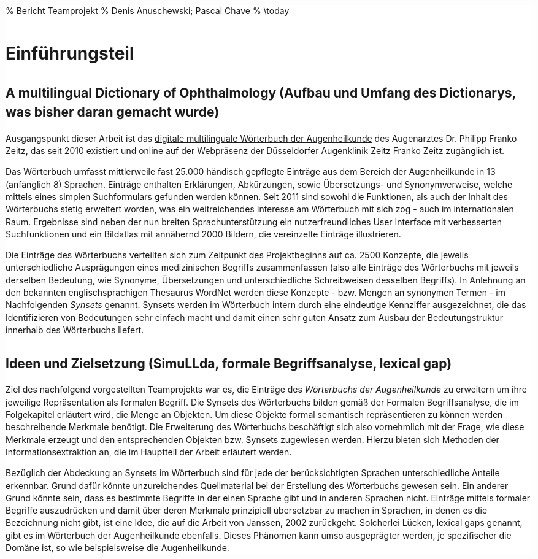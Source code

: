 % Bericht Teamprojekt
% Denis Anuschewski; Pascal Chave
% \today

Einführungsteil
================================================================================

A multilingual Dictionary of Ophthalmology (Aufbau und Umfang des Dictionarys, was bisher daran gemacht wurde)
--------------------------------------------------------------------------------

Ausgangspunkt dieser Arbeit ist das [digitale multilinguale Wörterbuch der Augenheilkunde](http://www.zeitzfrankozeitz.de/index.php/fachwoerterbuch.html) des Augenarztes Dr. Philipp Franko Zeitz, das seit 2010 existiert und online auf der Webpräsenz der Düsseldorfer Augenklinik Zeitz Franko Zeitz zugänglich ist.

Das Wörterbuch umfasst mittlerweile fast 25.000 händisch gepflegte Einträge aus dem Bereich der Augenheilkunde in 13 (anfänglich 8) Sprachen. 
Einträge enthalten Erklärungen, Abkürzungen, sowie Übersetzungs- und Synonymverweise, welche mittels eines simplen Suchformulars gefunden werden können. 
Seit 2011 sind sowohl die Funktionen, als auch der Inhalt des Wörterbuchs stetig erweitert worden, was ein weitreichendes Interesse am Wörterbuch mit sich zog - auch im internationalen Raum. 
Ergebnisse sind neben der nun breiten Sprachunterstützung ein nutzerfreundliches User Interface mit verbesserten Suchfunktionen und ein Bildatlas mit annähernd 2000 Bildern, die vereinzelte Einträge illustrieren.

Die Einträge des Wörterbuchs verteilten sich zum Zeitpunkt des Projektbeginns auf ca. 2500 Konzepte, die jeweils unterschiedliche Ausprägungen eines medizinischen Begriffs zusammenfassen (also alle Einträge des Wörterbuchs mit jeweils derselben Bedeutung, wie Synonyme, Übersetzungen und unterschiedliche Schreibweisen desselben Begriffs). 
In Anlehnung an den bekannten englischsprachigen Thesaurus WordNet werden diese Konzepte - bzw. Mengen an synonymen Termen - im Nachfolgenden *Synsets* genannt. 
Synsets werden im Wörterbuch intern durch eine eindeutige Kennziffer ausgezeichnet, die das Identifizieren von Bedeutungen sehr einfach macht und damit einen sehr guten Ansatz zum Ausbau der Bedeutungstruktur innerhalb des Wörterbuchs liefert.



Ideen und Zielsetzung (SimuLLda, formale Begriffsanalyse, lexical gap)
--------------------------------------------------------------------------------

Ziel des nachfolgend vorgestellten Teamprojekts war es, die Einträge des *Wörterbuchs der Augenheilkunde* zu erweitern um ihre jeweilige Repräsentation als formalen Begriff. 
Die Synsets des Wörterbuchs bilden gemäß der Formalen Begriffsanalyse, die im Folgekapitel erläutert wird, die Menge an Objekten.
Um diese Objekte formal semantisch repräsentieren zu können werden beschreibende Merkmale benötigt.
Die Erweiterung des Wörterbuchs beschäftigt sich also vornehmlich mit der Frage, wie diese Merkmale erzeugt und den entsprechenden Objekten bzw. Synsets zugewiesen werden.
Hierzu bieten sich Methoden der Informationsextraktion an, die im Hauptteil der Arbeit erläutert werden.

Bezüglich der Abdeckung an Synsets im Wörterbuch sind für jede der berücksichtigten Sprachen unterschiedliche Anteile erkennbar. 
Grund dafür könnte unzureichendes Quellmaterial bei der Erstellung des Wörterbuchs gewesen sein. 
Ein anderer Grund könnte sein, dass es bestimmte Begriffe in der einen Sprache gibt und in anderen Sprachen nicht.
Einträge mittels formaler Begriffe auszudrücken und damit über deren Merkmale prinzipiell übersetzbar zu machen in Sprachen, in denen es die Bezeichnung nicht gibt, ist eine Idee, die auf die Arbeit von Janssen, 2002 zurückgeht.
Solcherlei Lücken, lexical gaps genannt, gibt es im Wörterbuch der Augenheilkunde ebenfalls.
Dieses Phänomen kann umso ausgeprägter werden, je spezifischer die Domäne ist, so wie beispielsweise die Augenheilkunde.
